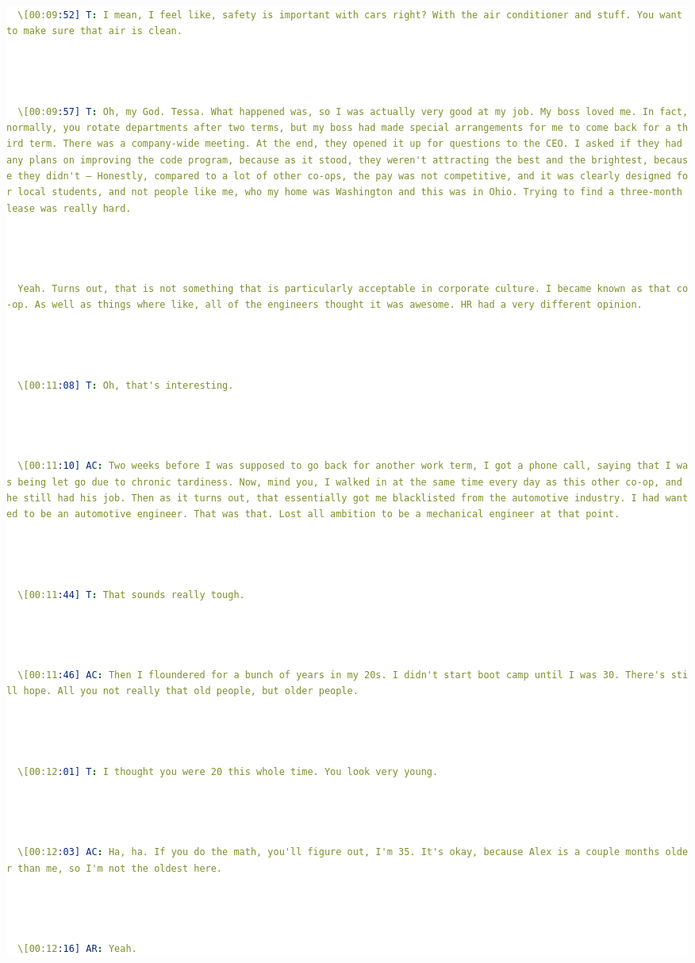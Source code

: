 ```yaml
  \[00:09:52] T: I mean, I feel like, safety is important with cars right? With the air conditioner and stuff. You want to make sure that air is clean.




  \[00:09:57] T: Oh, my God. Tessa. What happened was, so I was actually very good at my job. My boss loved me. In fact, normally, you rotate departments after two terms, but my boss had made special arrangements for me to come back for a third term. There was a company-wide meeting. At the end, they opened it up for questions to the CEO. I asked if they had any plans on improving the code program, because as it stood, they weren't attracting the best and the brightest, because they didn't – Honestly, compared to a lot of other co-ops, the pay was not competitive, and it was clearly designed for local students, and not people like me, who my home was Washington and this was in Ohio. Trying to find a three-month lease was really hard.




  Yeah. Turns out, that is not something that is particularly acceptable in corporate culture. I became known as that co-op. As well as things where like, all of the engineers thought it was awesome. HR had a very different opinion.




  \[00:11:08] T: Oh, that's interesting.




  \[00:11:10] AC: Two weeks before I was supposed to go back for another work term, I got a phone call, saying that I was being let go due to chronic tardiness. Now, mind you, I walked in at the same time every day as this other co-op, and he still had his job. Then as it turns out, that essentially got me blacklisted from the automotive industry. I had wanted to be an automotive engineer. That was that. Lost all ambition to be a mechanical engineer at that point.




  \[00:11:44] T: That sounds really tough.




  \[00:11:46] AC: Then I floundered for a bunch of years in my 20s. I didn't start boot camp until I was 30. There's still hope. All you not really that old people, but older people.




  \[00:12:01] T: I thought you were 20 this whole time. You look very young.




  \[00:12:03] AC: Ha, ha. If you do the math, you'll figure out, I'm 35. It's okay, because Alex is a couple months older than me, so I'm not the oldest here.




  \[00:12:16] AR: Yeah.

```